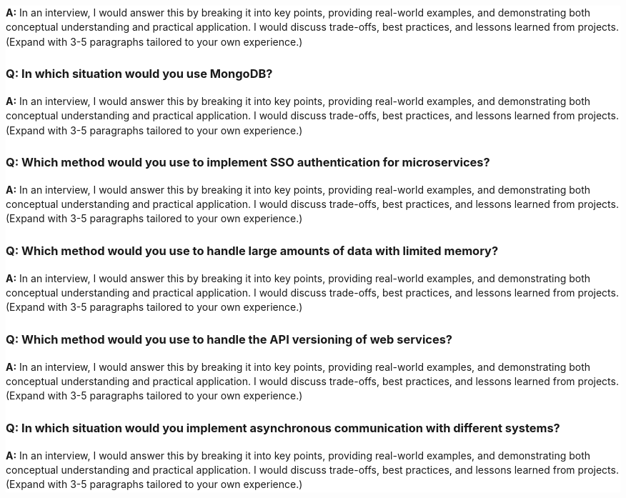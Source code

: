 **A:**
In an interview, I would answer this by breaking it into key points, providing real-world examples, and demonstrating both conceptual understanding and practical application. I would discuss trade-offs, best practices, and lessons learned from projects. (Expand with 3-5 paragraphs tailored to your own experience.)


### Q: In which situation would you use MongoDB?

**A:**
In an interview, I would answer this by breaking it into key points, providing real-world examples, and demonstrating both conceptual understanding and practical application. I would discuss trade-offs, best practices, and lessons learned from projects. (Expand with 3-5 paragraphs tailored to your own experience.)


### Q: Which method would you use to implement SSO authentication for microservices?

**A:**
In an interview, I would answer this by breaking it into key points, providing real-world examples, and demonstrating both conceptual understanding and practical application. I would discuss trade-offs, best practices, and lessons learned from projects. (Expand with 3-5 paragraphs tailored to your own experience.)


### Q: Which method would you use to handle large amounts of data with limited memory?

**A:**
In an interview, I would answer this by breaking it into key points, providing real-world examples, and demonstrating both conceptual understanding and practical application. I would discuss trade-offs, best practices, and lessons learned from projects. (Expand with 3-5 paragraphs tailored to your own experience.)


### Q: Which method would you use to handle the API versioning of web services?

**A:**
In an interview, I would answer this by breaking it into key points, providing real-world examples, and demonstrating both conceptual understanding and practical application. I would discuss trade-offs, best practices, and lessons learned from projects. (Expand with 3-5 paragraphs tailored to your own experience.)


### Q: In which situation would you implement asynchronous communication with different systems?

**A:**
In an interview, I would answer this by breaking it into key points, providing real-world examples, and demonstrating both conceptual understanding and practical application. I would discuss trade-offs, best practices, and lessons learned from projects. (Expand with 3-5 paragraphs tailored to your own experience.)
